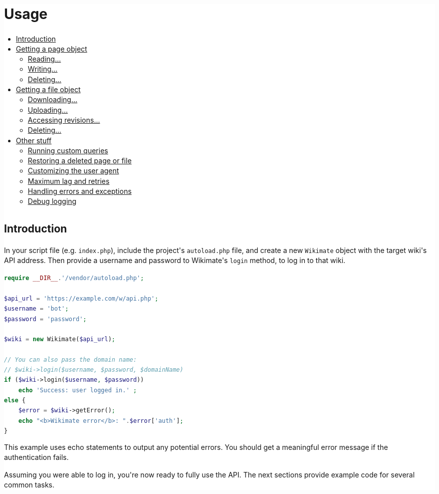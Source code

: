 # Usage

- [Introduction](#introduction)
- [Getting a page object](#getting-a-page-object)
  - [Reading...](#reading)
  - [Writing...](#writing)
  - [Deleting...](#deleting)
- [Getting a file object](#getting-a-file-object)
  - [Downloading...](#downloading)
  - [Uploading...](#uploading)
  - [Accessing revisions...](#accessing-revisions)
  - [Deleting...](#deleting-1)
- [Other stuff](#other-stuff)
  - [Running custom queries](#running-custom-queries)
  - [Restoring a deleted page or file](#restoring-a-deleted-page-or-file)
  - [Customizing the user agent](#customizing-the-user-agent)
  - [Maximum lag and retries](#maximum-lag-and-retries)
  - [Handling errors and exceptions](#handling-errors-and-exceptions)
  - [Debug logging](#debug-logging)

## Introduction

In your script file (e.g. `index.php`), include the project's `autoload.php` file,
and create a new `Wikimate` object with the target wiki's API address.
Then provide a username and password to Wikimate's `login` method,
to log in to that wiki.

```php
require __DIR__.'/vendor/autoload.php';

$api_url = 'https://example.com/w/api.php';
$username = 'bot';
$password = 'password';

$wiki = new Wikimate($api_url);

// You can also pass the domain name:
// $wiki->login($username, $password, $domainName)
if ($wiki->login($username, $password))
	echo 'Success: user logged in.' ;
else {
	$error = $wiki->getError();
	echo "<b>Wikimate error</b>: ".$error['auth'];
}
```

This example uses echo statements to output any potential errors.
You should get a meaningful error message if the authentication fails.

Assuming you were able to log in, you're now ready to fully use the API.
The next sections provide example code for several common tasks.
